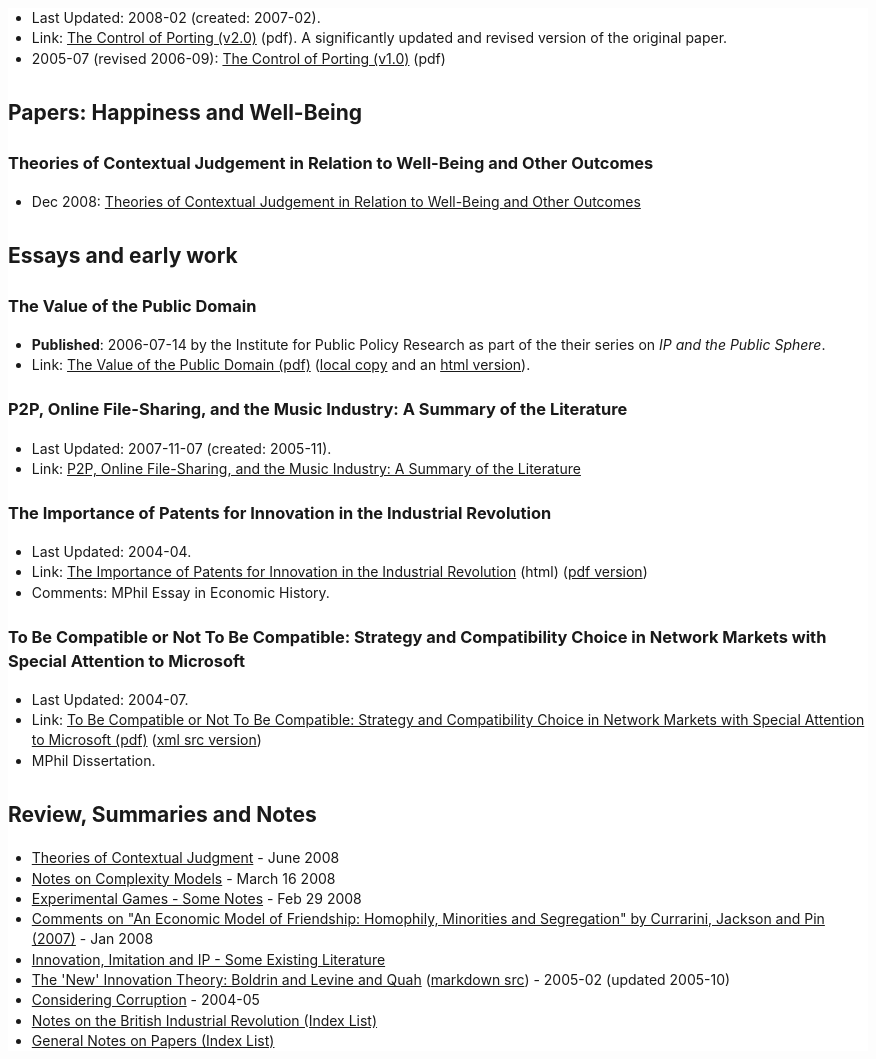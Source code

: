   * Last Updated: 2008-02 (created: 2007-02).
  * Link: [The Control of Porting (v2.0)][13] (pdf). A significantly updated and revised version of the original paper.
  * 2005-07 (revised 2006-09): [The Control of Porting (v1.0)][14] (pdf)


## Papers: Happiness and Well-Being

### Theories of Contextual Judgement in Relation to Well-Being and Other Outcomes

  * Dec 2008: [Theories of Contextual Judgement in Relation to Well-Being and Other Outcomes](/papers/contextual_judgement.pdf)


## Essays and early work

### The Value of the Public Domain

  * **Published**: 2006-07-14 by the Institute for Public Policy Research as part of the their series on *IP and the Public Sphere*.
  * Link: [The Value of the Public Domain (pdf)][7] ([local copy][8] and an [html version][9]).

### P2P, Online File-Sharing, and the Music Industry: A Summary of the Literature

  * Last Updated: 2007-11-07 (created: 2005-11).
  * Link: [P2P, Online File-Sharing, and the Music Industry: A Summary of the Literature][10]

### The Importance of Patents for Innovation in the Industrial Revolution

  * Last Updated: 2004-04.
  * Link: [The Importance of Patents for Innovation in the Industrial Revolution][11] (html) ([pdf version][12])
  * Comments: MPhil Essay in Economic History.

### To Be Compatible or Not To Be Compatible: Strategy and Compatibility Choice in Network Markets with Special Attention to Microsoft

  * Last Updated: 2004-07.
  * Link: [To Be Compatible or Not To Be Compatible: Strategy and Compatibility Choice in Network Markets with Special Attention to Microsoft (pdf)][15] ([xml src version][16])
  * MPhil Dissertation.

##  Review, Summaries and Notes

  * [Theories of Contextual Judgment](/research/economics/notes/theories-of-contextual-judgement/) - June 2008
  * [Notes on Complexity Models](/research/economics/notes/complexity/) - March 16 2008
  * [Experimental Games - Some Notes](/research/economics/notes/experimental-games/) - Feb 29 2008
  * [Comments on "An Economic Model of Friendship: Homophily, Minorities and Segregation" by Currarini, Jackson and Pin (2007)](/papers/comments_on_currarini_pin_jackson_2007.pdf) - Jan 2008
  * [Innovation, Imitation and IP - Some Existing Literature](/research/economics/papers/innovation-imitation-and-ip-existing-literature/)
  * [The 'New' Innovation Theory: Boldrin and Levine and Quah][24] ([markdown src][25]) - 2005-02 (updated 2005-10)
  * [Considering Corruption][19] - 2004-05
  * [Notes on the British Industrial Revolution (Index List)][26]
  * [General Notes on Papers (Index List)][26]


[1]: http://www.mozilla.org/firefox/
[2]: /copying/
[3]: /papers/optimal_copyright.pdf
[4]: /papers/optimal_copyright_talk.pdf
[5]: /papers/holdup_and_sampling.pdf
[6]: /papers/innovation_and_imitation.pdf
[7]: http://www.ippr.org/publicationsandreports/publication.asp?id=482
[8]: /papers/value_of_public_domain.ippr.pdf
[9]: /papers/value_of_the_public_domain.html
[10]: /2005/11/21/summary-of-p2p-literature/
[11]: /papers/patents_and_ir.html
[12]: /papers/patents_and_ir.pdf
[13]: /papers/porting.pdf
[14]: /papers/porting-1.0.pdf
[15]: /papers/networks_and_microsoft.pdf
[16]: /papers/networks_and_microsoft.xml
[17]: /papers/fixed_cost_fallacy.xml
[18]: /papers/defaults_for_ip_policy.html
[19]: /papers/considering_corruption.html
[20]: /papers/conception_and_measurement_of_progress.html
[21]: /papers/political_honesty.pdf
[22]: housing/policy_change_and_the_uk_housing_market.pdf
[23]: housing/
[24]: /papers/boldrin_levine_quah.html
[25]: /papers/boldrin_levine_quah.mkd
[26]: /research/economics/notes/wpindex